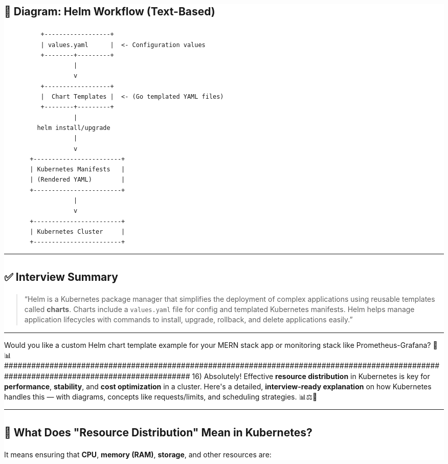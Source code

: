 ## 🧱 Diagram: Helm Workflow (Text-Based)

```
          +------------------+
          | values.yaml      |  <- Configuration values
          +--------+---------+
                   |
                   v
          +------------------+
          |  Chart Templates |  <- (Go templated YAML files)
          +--------+---------+
                   |
         helm install/upgrade
                   |
                   v
       +------------------------+
       | Kubernetes Manifests   |
       | (Rendered YAML)        |
       +------------------------+
                   |
                   v
       +------------------------+
       | Kubernetes Cluster     |
       +------------------------+
```

---

## ✅ Interview Summary

> “Helm is a Kubernetes package manager that simplifies the deployment of complex applications using reusable templates called **charts**. Charts include a `values.yaml` file for config and templated Kubernetes manifests. Helm helps manage application lifecycles with commands to install, upgrade, rollback, and delete applications easily.”

---

Would you like a custom Helm chart template example for your MERN stack app or monitoring stack like Prometheus-Grafana? 🧪📊
#########################################################################################################################################
16)
Absolutely! Effective **resource distribution** in Kubernetes is key for **performance**, **stability**, and **cost optimization** in a cluster. Here's a detailed, **interview-ready explanation** on how Kubernetes handles this — with diagrams, concepts like requests/limits, and scheduling strategies. 📊⚖️🚀

---

## 📘 What Does "Resource Distribution" Mean in Kubernetes?

It means ensuring that **CPU**, **memory (RAM)**, **storage**, and other resources are:
